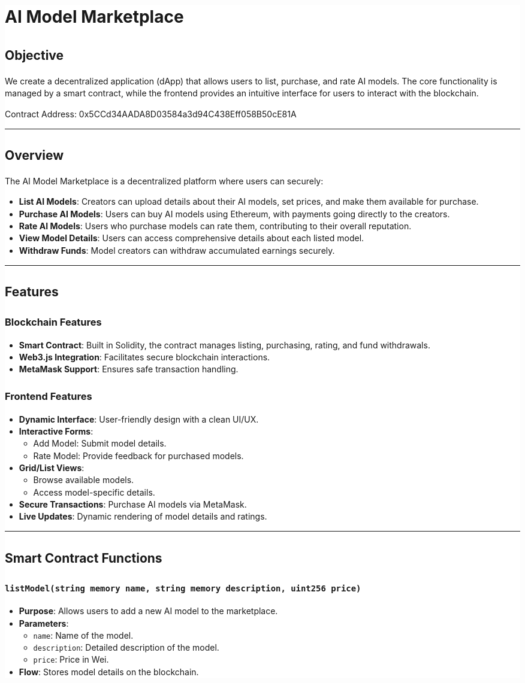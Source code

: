 # AI Model Marketplace

## Objective
We create a decentralized application (dApp) that allows users to list, purchase, and rate AI models. The core functionality is managed by a smart contract, while the frontend provides an intuitive interface for users to interact with the blockchain.

Contract Address: 0x5CCd34AADA8D03584a3d94C438Eff058B50cE81A

---

## Overview
The AI Model Marketplace is a decentralized platform where users can securely:
- **List AI Models**: Creators can upload details about their AI models, set prices, and make them available for purchase.
- **Purchase AI Models**: Users can buy AI models using Ethereum, with payments going directly to the creators.
- **Rate AI Models**: Users who purchase models can rate them, contributing to their overall reputation.
- **View Model Details**: Users can access comprehensive details about each listed model.
- **Withdraw Funds**: Model creators can withdraw accumulated earnings securely.

---

## Features
### Blockchain Features
- **Smart Contract**: Built in Solidity, the contract manages listing, purchasing, rating, and fund withdrawals.
- **Web3.js Integration**: Facilitates secure blockchain interactions.
- **MetaMask Support**: Ensures safe transaction handling.

### Frontend Features
- **Dynamic Interface**: User-friendly design with a clean UI/UX.
- **Interactive Forms**:
  - Add Model: Submit model details.
  - Rate Model: Provide feedback for purchased models.
- **Grid/List Views**:
  - Browse available models.
  - Access model-specific details.
- **Secure Transactions**: Purchase AI models via MetaMask.
- **Live Updates**: Dynamic rendering of model details and ratings.

---

## Smart Contract Functions
### `listModel(string memory name, string memory description, uint256 price)`
- **Purpose**: Allows users to add a new AI model to the marketplace.
- **Parameters**:
  - `name`: Name of the model.
  - `description`: Detailed description of the model.
  - `price`: Price in Wei.
- **Flow**: Stores model details on the blockchain.

